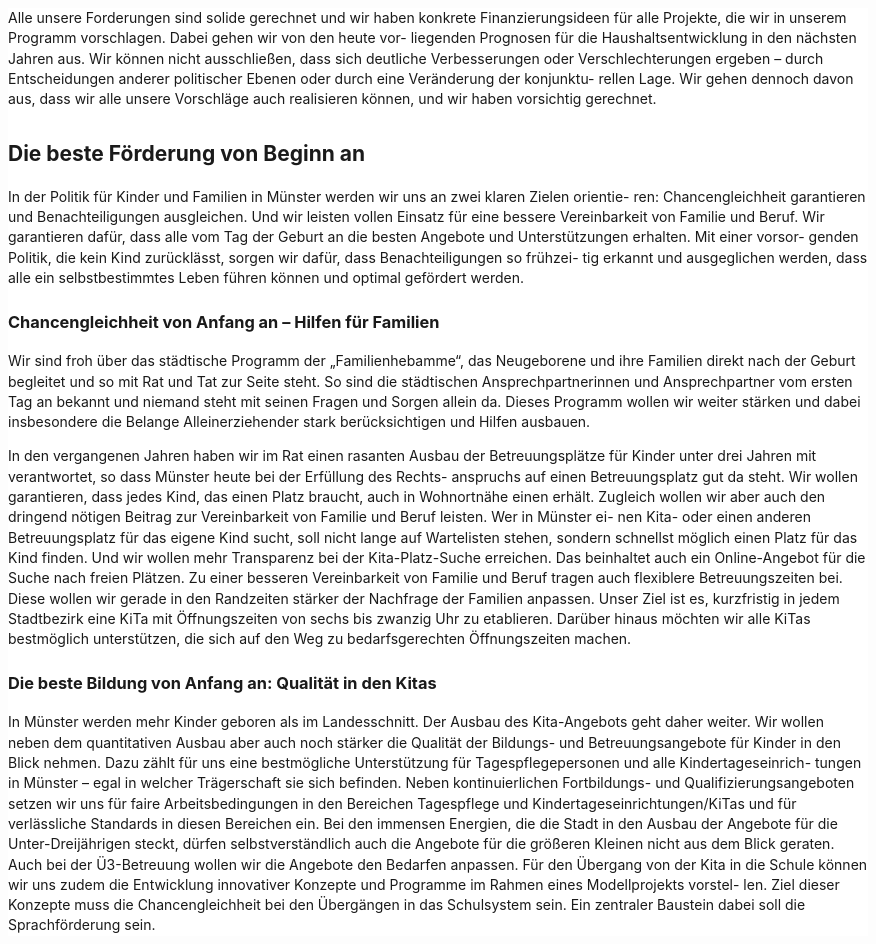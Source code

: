 Alle unsere Forderungen sind solide gerechnet und wir haben konkrete Finanzierungsideen für
alle Projekte, die wir in unserem Programm vorschlagen. Dabei gehen wir von den heute vor-
liegenden Prognosen für die Haushaltsentwicklung in den nächsten Jahren aus. Wir können
nicht ausschließen, dass sich deutliche Verbesserungen oder Verschlechterungen ergeben –
durch Entscheidungen anderer politischer Ebenen oder durch eine Veränderung der konjunktu-
rellen Lage. Wir gehen dennoch davon aus, dass wir alle unsere Vorschläge auch realisieren
können, und wir haben vorsichtig gerechnet.

## Die beste Förderung von Beginn an

In der Politik für Kinder und Familien in Münster werden wir uns an zwei klaren Zielen orientie-
ren: Chancengleichheit garantieren und Benachteiligungen ausgleichen. Und wir leisten vollen
Einsatz für eine bessere Vereinbarkeit von Familie und Beruf. Wir garantieren dafür, dass alle
vom Tag der Geburt an die besten Angebote und Unterstützungen erhalten. Mit einer vorsor-
genden Politik, die kein Kind zurücklässt, sorgen wir dafür, dass Benachteiligungen so frühzei-
tig erkannt und ausgeglichen werden, dass alle ein selbstbestimmtes Leben führen können und
optimal gefördert werden.

### Chancengleichheit von Anfang an – Hilfen für Familien

Wir sind froh über das städtische Programm der „Familienhebamme“, das Neugeborene und
ihre Familien direkt nach der Geburt begleitet und so mit Rat und Tat zur Seite steht. So sind
die städtischen Ansprechpartnerinnen und Ansprechpartner vom ersten Tag an bekannt und
niemand steht mit seinen Fragen und Sorgen allein da. Dieses Programm wollen wir weiter
stärken und dabei insbesondere die Belange Alleinerziehender stark berücksichtigen und Hilfen
ausbauen.

In den vergangenen Jahren haben wir im Rat einen rasanten Ausbau der Betreuungsplätze für
Kinder unter drei Jahren mit verantwortet, so dass Münster heute bei der Erfüllung des Rechts-
anspruchs auf einen Betreuungsplatz gut da steht. Wir wollen garantieren, dass jedes Kind, das
einen Platz braucht, auch in Wohnortnähe einen erhält. Zugleich wollen wir aber auch den
dringend nötigen Beitrag zur Vereinbarkeit von Familie und Beruf leisten. Wer in Münster ei-
nen Kita- oder einen anderen Betreuungsplatz für das eigene Kind sucht, soll nicht lange auf
Wartelisten stehen, sondern schnellst möglich einen Platz für das Kind finden. Und wir wollen
mehr Transparenz bei der Kita-Platz-Suche erreichen. Das beinhaltet auch ein Online-Angebot
für die Suche nach freien Plätzen. Zu einer besseren Vereinbarkeit von Familie und Beruf tragen
auch flexiblere Betreuungszeiten bei. Diese wollen wir gerade in den Randzeiten stärker der
Nachfrage der Familien anpassen. Unser Ziel ist es, kurzfristig in jedem Stadtbezirk eine KiTa
mit Öffnungszeiten von sechs bis zwanzig Uhr zu etablieren. Darüber hinaus möchten wir alle
KiTas bestmöglich unterstützen, die sich auf den Weg zu bedarfsgerechten Öffnungszeiten
machen.

### Die beste Bildung von Anfang an: Qualität in den Kitas

In Münster werden mehr Kinder geboren als im Landesschnitt. Der Ausbau des Kita-Angebots
geht daher weiter. Wir wollen neben dem quantitativen Ausbau aber auch noch stärker die
Qualität der Bildungs- und Betreuungsangebote für Kinder in den Blick nehmen. Dazu zählt für
uns eine bestmögliche Unterstützung für Tagespflegepersonen und alle Kindertageseinrich-
tungen in Münster – egal in welcher Trägerschaft sie sich befinden. Neben kontinuierlichen
Fortbildungs- und Qualifizierungsangeboten setzen wir uns für faire Arbeitsbedingungen in
den Bereichen Tagespflege und Kindertageseinrichtungen/KiTas und für verlässliche Standards
in diesen Bereichen ein. Bei den immensen Energien, die die Stadt in den Ausbau der Angebote
für die Unter-Dreijährigen steckt, dürfen selbstverständlich auch die Angebote für die größeren
Kleinen nicht aus dem Blick geraten. Auch bei der Ü3-Betreuung wollen wir die Angebote den
Bedarfen anpassen. Für den Übergang von der Kita in die Schule können wir uns zudem die
Entwicklung innovativer Konzepte und Programme im Rahmen eines Modellprojekts vorstel-
len. Ziel dieser Konzepte muss die Chancengleichheit bei den Übergängen in das Schulsystem
sein. Ein zentraler Baustein dabei soll die Sprachförderung sein.
